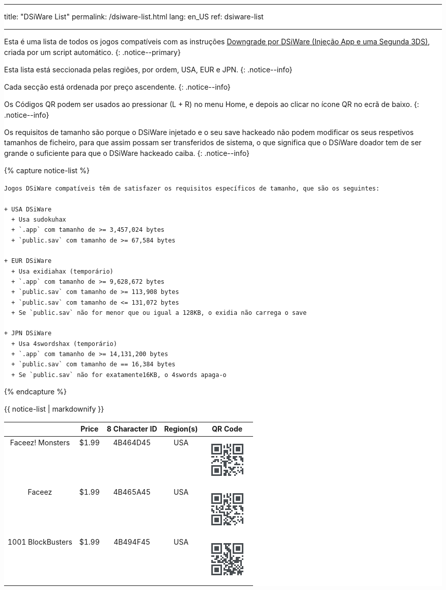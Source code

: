 * * *

title: "DSiWare List" permalink: /dsiware-list.html lang: en_US ref: dsiware-list

* * *

Esta é uma lista de todos os jogos compatíveis com as instruções [Downgrade por DSiWare (Injeção App e uma Segunda 3DS)](dsiware-downgrade-(app-injection-and-second-3ds)), criada por um script automático. {: .notice--primary}

Esta lista está seccionada pelas regiões, por ordem, USA, EUR e JPN. {: .notice--info}

Cada secção está ordenada por preço ascendente. {: .notice--info}

Os Códigos QR podem ser usados ao pressionar (L + R) no menu Home, e depois ao clicar no ícone QR no ecrã de baixo. {: .notice--info}

Os requisitos de tamanho são porque o DSiWare injetado e o seu save hackeado não podem modificar os seus respetivos tamanhos de ficheiro, para que assim possam ser transferidos de sistema, o que significa que o DSiWare doador tem de ser grande o suficiente para que o DSiWare hackeado caiba. {: .notice--info}

{% capture notice-list %}

    Jogos DSiWare compatíveis têm de satisfazer os requisitos específicos de tamanho, que são os seguintes:
    
    + USA DSiWare
      + Usa sudokuhax
      + `.app` com tamanho de >= 3,457,024 bytes
      + `public.sav` com tamanho de >= 67,584 bytes
    
    + EUR DSiWare
      + Usa exidiahax (temporário)
      + `.app` com tamanho de >= 9,628,672 bytes
      + `public.sav` com tamanho de >= 113,908 bytes
      + `public.sav` com tamanho de <= 131,072 bytes
      + Se `public.sav` não for menor que ou igual a 128KB, o exidia não carrega o save
    
    + JPN DSiWare
      + Usa 4swordshax (temporário)
      + `.app` com tamanho de >= 14,131,200 bytes
      + `public.sav` com tamanho de == 16,384 bytes
      + Se `public.sav` não for exatamente16KB, o 4swords apaga-o
    

{% endcapture %}

<div class="notice">{{ notice-list | markdownify }}</div>

|                                                 | Price | 8 Character ID | Region(s) |                    QR Code                     |
|:-----------------------------------------------:|:-----:|:--------------:|:---------:|:----------------------------------------------:|
|                Faceez! Monsters                 | $1.99 |    4B464D45    |    USA    | ![qrcode](images/qrcodes/000480044B464D45.png) |
|                     Faceez                      | $1.99 |    4B465A45    |    USA    | ![qrcode](images/qrcodes/000480044B465A45.png) |
|                1001 BlockBusters                | $1.99 |    4B494F45    |    USA    | ![qrcode](images/qrcodes/000480044B494F45.png) |